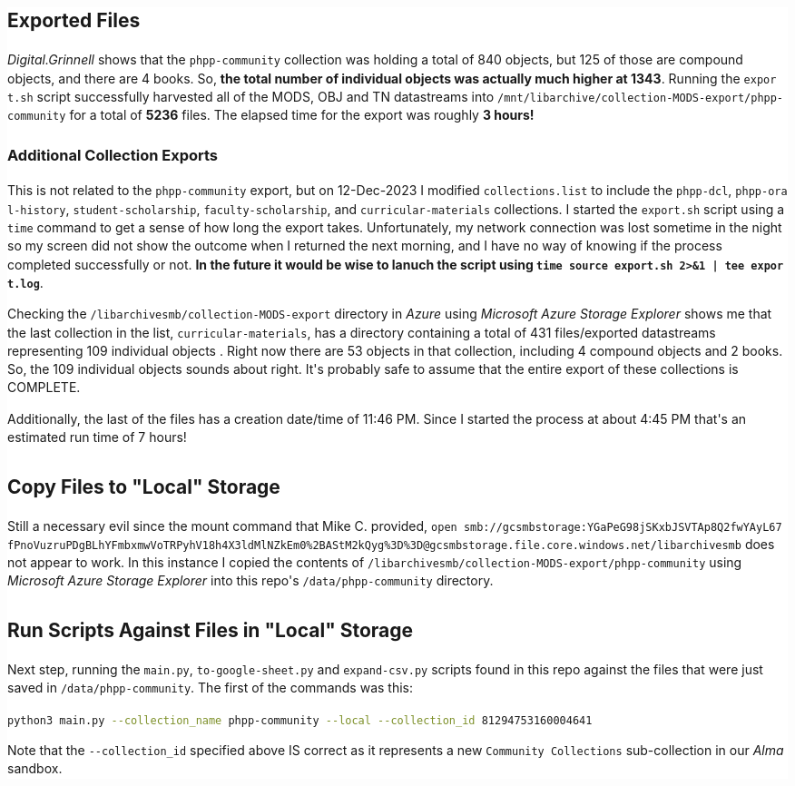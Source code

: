 






## Exported Files

_Digital.Grinnell_ shows that the `phpp-community` collection was holding a total of 840 objects, but 125 of those are compound objects, and there are 4 books.  So, **the total number of individual objects was actually much higher at 1343**.  Running the `export.sh` script successfully harvested all of the MODS, OBJ and TN datastreams into `/mnt/libarchive/collection-MODS-export/phpp-community` for a total of **5236** files.  The elapsed time for the export was roughly **3 hours!**  

### Additional Collection Exports

This is not related to the `phpp-community` export, but on 12-Dec-2023 I modified `collections.list` to include the `phpp-dcl`, `phpp-oral-history`, `student-scholarship`, `faculty-scholarship`, and `curricular-materials` collections.  I started the `export.sh` script using a `time` command to get a sense of how long the export takes.   Unfortunately, my network connection was lost sometime in the night so my screen did not show the outcome when I returned the next morning, and I have no way of knowing if the process completed successfully or not.  **In the future it would be wise to lanuch the script using `time source export.sh 2>&1 | tee export.log`**. 

Checking the `/libarchivesmb/collection-MODS-export` directory in _Azure_ using _Microsoft Azure Storage Explorer_ shows me that the last collection in the list, `curricular-materials`, has a directory containing a total of 431 files/exported datastreams representing 109 individual objects .  Right now there are 53 objects in that collection, including 4 compound objects and 2 books.  So, the 109 individual objects sounds about right.  It's probably safe to assume that the entire export of these collections is COMPLETE.  

Additionally, the last of the files has a creation date/time of 11:46 PM.  Since I started the process at about 4:45 PM that's an estimated run time of 7 hours!  

## Copy Files to "Local" Storage

Still a necessary evil since the mount command that Mike C. provided, `open smb://gcsmbstorage:YGaPeG98jSKxbJSVTAp8Q2fwYAyL67fPnoVuzruPDgBLhYFmbxmwVoTRPyhV18h4X3ldMlNZkEm0%2BAStM2kQyg%3D%3D@gcsmbstorage.file.core.windows.net/libarchivesmb` does not appear to work.  In this instance I copied the contents of `/libarchivesmb/collection-MODS-export/phpp-community` using _Microsoft Azure Storage Explorer_ into this repo's `/data/phpp-community` directory. 

## Run Scripts Against Files in "Local" Storage

Next step, running the `main.py`, `to-google-sheet.py` and `expand-csv.py` scripts found in this repo against the files that were just saved in `/data/phpp-community`.  The first of the commands was this:  

```zsh
python3 main.py --collection_name phpp-community --local --collection_id 81294753160004641
```

Note that the `--collection_id` specified above IS correct as it represents a new `Community Collections` sub-collection in our _Alma_ sandbox.  
